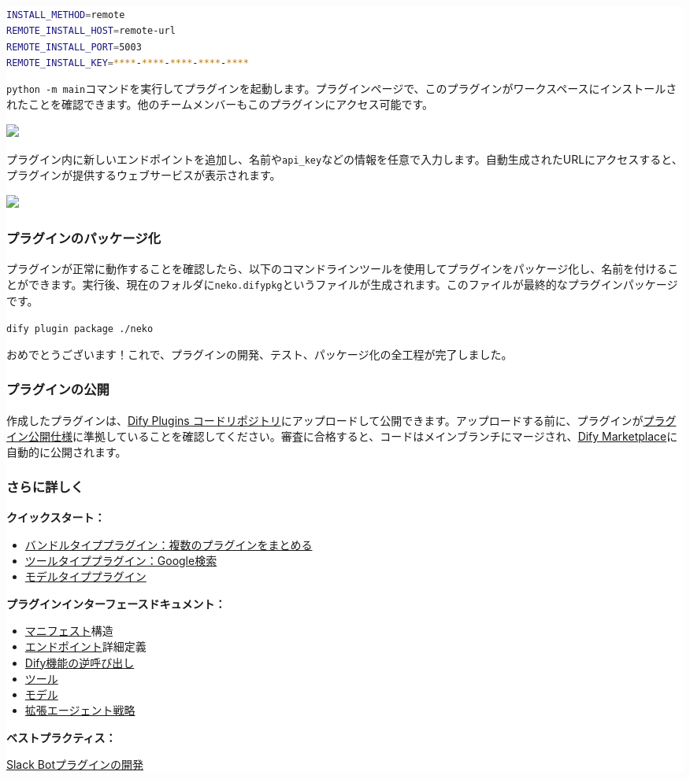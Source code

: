 ```bash
INSTALL_METHOD=remote
REMOTE_INSTALL_HOST=remote-url
REMOTE_INSTALL_PORT=5003
REMOTE_INSTALL_KEY=****-****-****-****-****
```

`python -m main`コマンドを実行してプラグインを起動します。プラグインページで、このプラグインがワークスペースにインストールされたことを確認できます。他のチームメンバーもこのプラグインにアクセス可能です。

![](https://assets-docs.dify.ai/2024/11/0fe19a8386b1234755395018bc2e0e35.png)

プラグイン内に新しいエンドポイントを追加し、名前や`api_key`などの情報を任意で入力します。自動生成されたURLにアクセスすると、プラグインが提供するウェブサービスが表示されます。

![](https://assets-docs.dify.ai/2024/11/c76375b8df2449d0d8c31a7c2a337579.png)

### プラグインのパッケージ化

プラグインが正常に動作することを確認したら、以下のコマンドラインツールを使用してプラグインをパッケージ化し、名前を付けることができます。実行後、現在のフォルダに`neko.difypkg`というファイルが生成されます。このファイルが最終的なプラグインパッケージです。

```bash
dify plugin package ./neko
```

おめでとうございます！これで、プラグインの開発、テスト、パッケージ化の全工程が完了しました。

### プラグインの公開

作成したプラグインは、[Dify Plugins コードリポジトリ](https://github.com/langgenius/dify-plugins)にアップロードして公開できます。アップロードする前に、プラグインが[プラグイン公開仕様](../publish-plugins/publish-to-dify-marketplace)に準拠していることを確認してください。審査に合格すると、コードはメインブランチにマージされ、[Dify Marketplace](https://marketplace.dify.ai/)に自動的に公開されます。

### さらに詳しく

**クイックスタート：**

*   [バンドルタイププラグイン：複数のプラグインをまとめる](bundle.md)
*   [ツールタイププラグイン：Google検索](tool-plugin.md)
*   [モデルタイププラグイン](model/)

**プラグインインターフェースドキュメント：**

*   [マニフェスト](../../schema-definition/manifest.md)構造
*   [エンドポイント](../../schema-definition/endpoint.md)詳細定義
*   [Dify機能の逆呼び出し](../../schema-definition/reverse-invocation-of-the-dify-service/)
*   [ツール](../../schema-definition/tool.md)
*   [モデル](../../schema-definition/model/)
*   [拡張エージェント戦略](../../schema-definition/agent.md)

**ベストプラクティス：**

[Slack Botプラグインの開発](../../best-practice/develop-a-slack-bot-plugin.md)